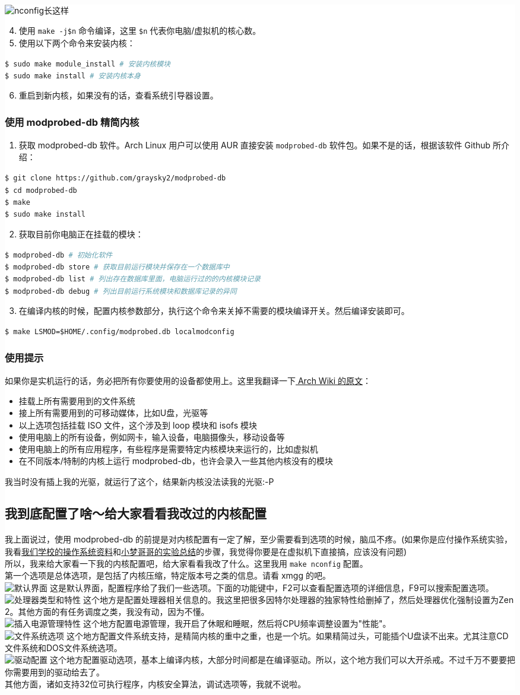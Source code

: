 ![nconfig长这样](https://legacy.superbart.xyz/picture/Compile%20Linux%20Kernel%20is%20Useless/Power%20Preformance.jpg)

4. 使用 `make -j$n` 命令编译，这里 `$n` 代表你电脑/虚拟机的核心数。
5. 使用以下两个命令来安装内核：
```bash
$ sudo make module_install # 安装内核模块
$ sudo make install # 安装内核本身
```
6. 重启到新内核，如果没有的话，查看系统引导器设置。

### 使用 modprobed-db 精简内核 
1. 获取 modprobed-db 软件。Arch Linux 用户可以使用 AUR 直接安装 `modprobed-db` 软件包。如果不是的话，根据该软件 Github 所介绍：
```bash
$ git clone https://github.com/graysky2/modprobed-db
$ cd modprobed-db
$ make
$ sudo make install
```
2. 获取目前你电脑正在挂载的模块：
```bash
$ modprobed-db # 初始化软件
$ modprobed-db store # 获取目前运行模块并保存在一个数据库中
$ modprobed-db list # 列出存在数据库里面，电脑运行过的的内核模块记录
$ modprobed-db debug # 列出目前运行系统模块和数据库记录的异同
```
3. 在编译内核的时候，配置内核参数部分，执行这个命令来关掉不需要的模块编译开关。然后编译安装即可。
```
$ make LSMOD=$HOME/.config/modprobed.db localmodconfig
```

### 使用提示
如果你是实机运行的话，务必把所有你要使用的设备都使用上。这里我翻译一下[ Arch Wiki 的原文](https://wiki.archlinux.org/title/Modprobed-db#Populating_the_database)：
* 挂载上所有需要用到的文件系统
* 接上所有需要用到的可移动媒体，比如U盘，光驱等
* 以上选项包括挂载 ISO 文件，这个涉及到 loop 模块和 isofs 模块
* 使用电脑上的所有设备，例如网卡，输入设备，电脑摄像头，移动设备等
* 使用电脑上的所有应用程序，有些程序是需要特定内核模块来运行的，比如虚拟机
* 在不同版本/特制的内核上运行 modprobed-db，也许会录入一些其他内核没有的模块

我当时没有插上我的光驱，就运行了这个，结果新内核没法读我的光驱:-P

## 我到底配置了啥～给大家看看我改过的内核配置
我上面说过，使用 modprobed-db 的前提是对内核配置有一定了解，至少需要看到选项的时候，脑瓜不疼。(如果你是应付操作系统实验，我看[我们学校的操作系统资料](https://github.com/LevickCG/Happy-SE-in-XDU/tree/master/OS)和[小梦哥哥的实验总结](https://moefactory.com/3041.moe)的步骤，我觉得你要是在虚拟机下直接搞，应该没有问题)  
所以，我来给大家看一下我的内核配置吧，给大家看看我改了什么。这里我用 `make nconfig` 配置。  
第一个选项是总体选项，是包括了内核压缩，特定版本号之类的信息。请看 xmgg 的吧。  
![默认界面](https://legacy.superbart.xyz/picture/Compile%20Linux%20Kernel%20is%20Useless/Intro%20Config.jpg)
这是默认界面，配置程序给了我们一些选项。下面的功能键中，F2可以查看配置选项的详细信息，F9可以搜索配置选项。  
![处理器类型和特性](https://legacy.superbart.xyz/picture/Compile%20Linux%20Kernel%20is%20Useless/Processor%20Config.jpg)
这个地方是配置处理器相关信息的。我这里把很多因特尔处理器的独家特性给删掉了，然后处理器优化强制设置为Zen 2。其他方面的有任务调度之类，我没有动，因为不懂。  
![插入电源管理特性](https://legacy.superbart.xyz/picture/Compile%20Linux%20Kernel%20is%20Useless/Power%20Management%20Config.jpg)
这个地方配置电源管理，我开启了休眠和睡眠，然后将CPU频率调整设置为"性能"。  
![文件系统选项](https://legacy.superbart.xyz/picture/Compile%20Linux%20Kernel%20is%20Useless/File%20System%20Config.jpg)
这个地方配置文件系统支持，是精简内核的重中之重，也是一个坑。如果精简过头，可能插个U盘读不出来。尤其注意CD文件系统和DOS文件系统选项。  
![驱动配置](https://legacy.superbart.xyz/picture/Compile%20Linux%20Kernel%20is%20Useless/Driver%20Config.jpg)
这个地方配置驱动选项，基本上编译内核，大部分时间都是在编译驱动。所以，这个地方我们可以大开杀戒。不过千万不要要把你需要用到的驱动给去了。  
其他方面，诸如支持32位可执行程序，内核安全算法，调试选项等，我就不说啦。
